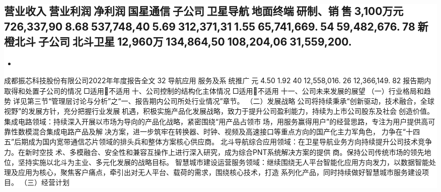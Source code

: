 营业收入
营业利润
净利润
国星通信
子公司
卫星导航
地面终端
研制、销
售
3,100万元
726,337,90
8.68
537,748,40
5.69
312,371,31
1.55
65,741,669.
54
59,482,676.
78
新橙北斗
子公司
北斗卫星
12,960万
134,864,50
108,204,06
31,559,200.
-
-
成都振芯科技股份有限公司2022年年度报告全文
32
导航应用
服务及系
统推广
元
4.50
1.92
40
12,558,016.
26
12,366,149.
82
报告期内取得和处置子公司的情况
□适用不适用
十、公司控制的结构化主体情况
□适用不适用
十一、公司未来发展的展望
（一）行业格局和趋势
详见第三节“管理层讨论与分析”之“一、报告期内公司所处行业情况”章节。
（二）发展战略
公司将持续秉承“创新驱动，技术融合，全球视野”的发展方针，充分把握行业发展
机遇，积极实施产品化发展战略，致力于提升公司盈利能力，持续为上市公司股东及社会
创造价值。
集成电路领域：持续深入开展以市场为导向的产品化战略，紧密围绕“用产品占领市
场，用服务赢得用户”的经营思路，专注为用户提供高可靠性数模混合集成电路产品及解
决方案，进一步筑牢在转换器、时钟、视频及高速接口等重点方向的国产化主力军角色，
力争在“十四五”后期成为国内宽带通信芯片领域的排头兵和整体方案核心供应商。
北斗导航综合应用领域：在卫星导航业务方向持续提升公司技术竞争力。在新时空技
术、多模融合、安全性和兼容互操作上进行深入研究，成为综合PNT系统解决方案的提供
商。保持公司传统市场的领先地位，坚持实施以北斗为主业、多元化发展的战略目标。
智慧城市建设运营服务领域：继续围绕无人平台智能化应用方向发力，以数据智能处
理及应用为核心，聚焦客户痛点，牵引出对无人平台、载荷的需求，围绕核心技术，打造
系列化产品，同时持续做好智慧城市服务建设项目。
（三）经营计划